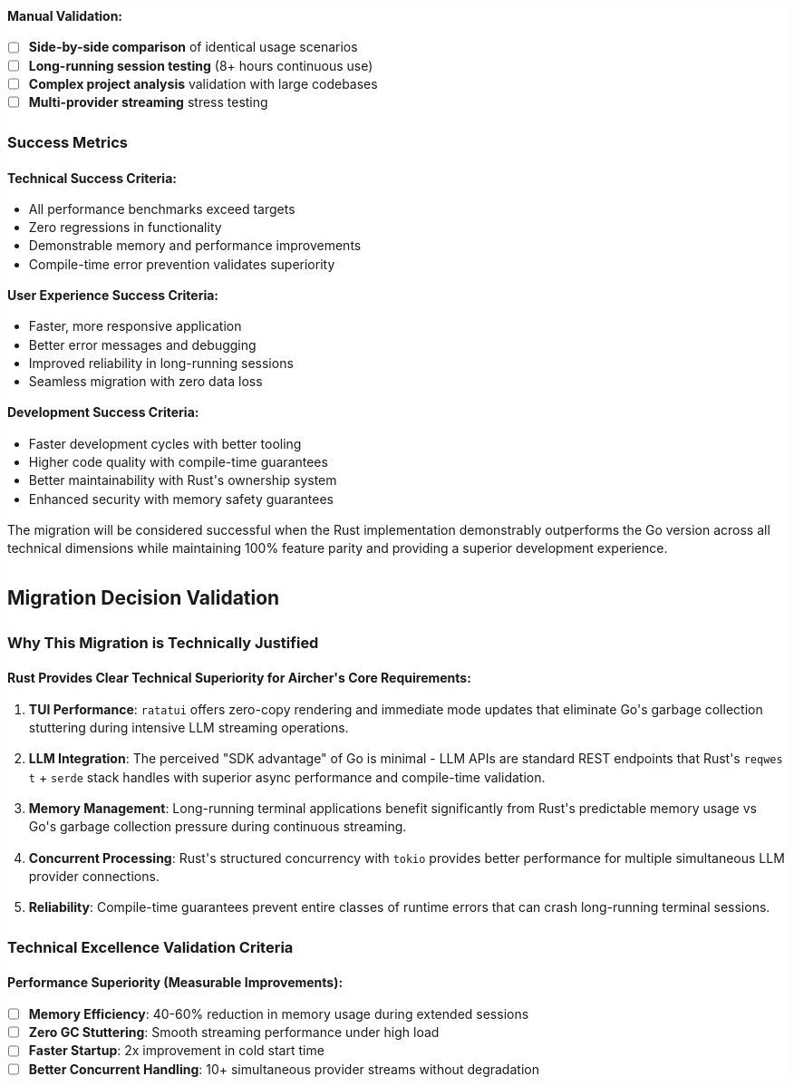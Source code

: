 **Manual Validation:**
- [ ] **Side-by-side comparison** of identical usage scenarios
- [ ] **Long-running session testing** (8+ hours continuous use)
- [ ] **Complex project analysis** validation with large codebases
- [ ] **Multi-provider streaming** stress testing

### Success Metrics

**Technical Success Criteria:**
- All performance benchmarks exceed targets
- Zero regressions in functionality
- Demonstrable memory and performance improvements
- Compile-time error prevention validates superiority

**User Experience Success Criteria:**
- Faster, more responsive application
- Better error messages and debugging
- Improved reliability in long-running sessions
- Seamless migration with zero data loss

**Development Success Criteria:**
- Faster development cycles with better tooling
- Higher code quality with compile-time guarantees
- Better maintainability with Rust's ownership system
- Enhanced security with memory safety guarantees

The migration will be considered successful when the Rust implementation demonstrably outperforms the Go version across all technical dimensions while maintaining 100% feature parity and providing a superior development experience.

## Migration Decision Validation

### Why This Migration is Technically Justified

**Rust Provides Clear Technical Superiority for Aircher's Core Requirements:**

1. **TUI Performance**: `ratatui` offers zero-copy rendering and immediate mode updates that eliminate Go's garbage collection stuttering during intensive LLM streaming operations.

2. **LLM Integration**: The perceived "SDK advantage" of Go is minimal - LLM APIs are standard REST endpoints that Rust's `reqwest` + `serde` stack handles with superior async performance and compile-time validation.

3. **Memory Management**: Long-running terminal applications benefit significantly from Rust's predictable memory usage vs Go's garbage collection pressure during continuous streaming.

4. **Concurrent Processing**: Rust's structured concurrency with `tokio` provides better performance for multiple simultaneous LLM provider connections.

5. **Reliability**: Compile-time guarantees prevent entire classes of runtime errors that can crash long-running terminal sessions.

### Technical Excellence Validation Criteria

**Performance Superiority (Measurable Improvements):**
- [ ] **Memory Efficiency**: 40-60% reduction in memory usage during extended sessions
- [ ] **Zero GC Stuttering**: Smooth streaming performance under high load
- [ ] **Faster Startup**: 2x improvement in cold start time
- [ ] **Better Concurrent Handling**: 10+ simultaneous provider streams without degradation
